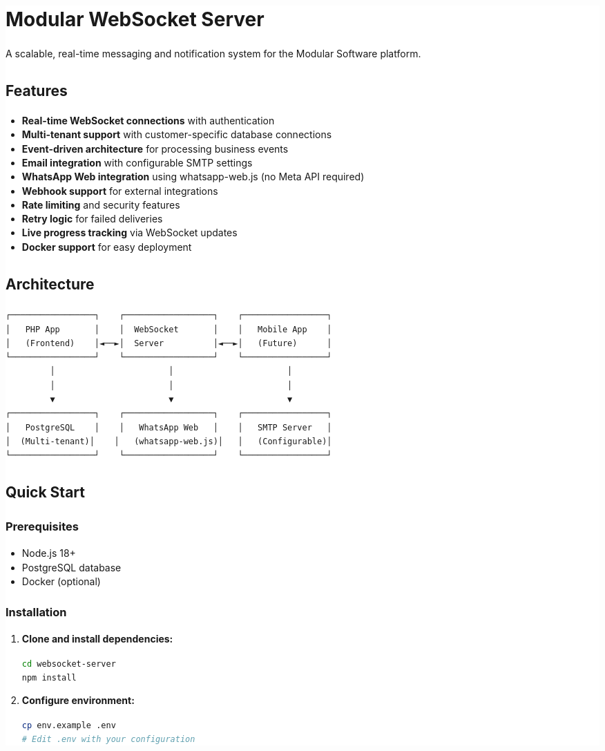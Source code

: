 # Modular WebSocket Server

A scalable, real-time messaging and notification system for the Modular Software platform.

## Features

- **Real-time WebSocket connections** with authentication
- **Multi-tenant support** with customer-specific database connections
- **Event-driven architecture** for processing business events
- **Email integration** with configurable SMTP settings
- **WhatsApp Web integration** using whatsapp-web.js (no Meta API required)
- **Webhook support** for external integrations
- **Rate limiting** and security features
- **Retry logic** for failed deliveries
- **Live progress tracking** via WebSocket updates
- **Docker support** for easy deployment

## Architecture

```
┌─────────────────┐    ┌──────────────────┐    ┌─────────────────┐
│   PHP App       │    │  WebSocket       │    │   Mobile App    │
│   (Frontend)    │◄──►│  Server          │◄──►│   (Future)      │
└─────────────────┘    └──────────────────┘    └─────────────────┘
         │                       │                       │
         │                       │                       │
         ▼                       ▼                       ▼
┌─────────────────┐    ┌──────────────────┐    ┌─────────────────┐
│   PostgreSQL    │    │   WhatsApp Web   │    │   SMTP Server   │
│  (Multi-tenant)│    │   (whatsapp-web.js)│   │   (Configurable)│
└─────────────────┘    └──────────────────┘    └─────────────────┘
```

## Quick Start

### Prerequisites

- Node.js 18+ 
- PostgreSQL database
- Docker (optional)

### Installation

1. **Clone and install dependencies:**
   ```bash
   cd websocket-server
   npm install
   ```

2. **Configure environment:**
   ```bash
   cp env.example .env
   # Edit .env with your configuration
   ```
